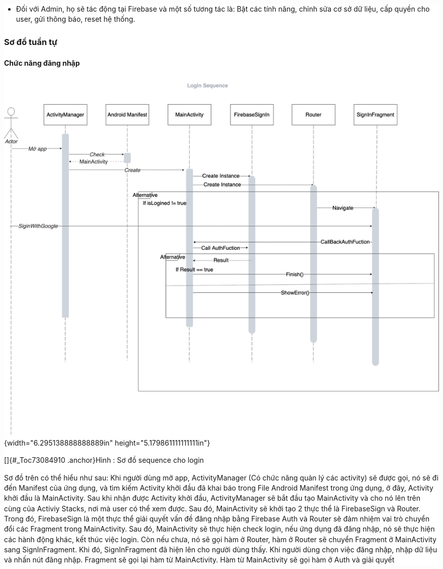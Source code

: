 -   Đối với Admin, họ sẽ tác động tại Firebase và một số tương tác là:
    Bật các tính năng, chỉnh sửa cơ sở dữ liệu, cấp quyền cho user, gửi
    thông báo, reset hệ thống.

### Sơ đồ tuần tự

#### Chức năng đăng nhập

![](media/image68.png){width="6.295138888888889in"
height="5.179861111111111in"}

[]{#_Toc73084910 .anchor}Hình : Sơ đồ sequence cho login

Sơ đồ trên có thể hiểu như sau: Khi người dùng mở app, ActivityManager
(Có chức năng quản lý các activity) sẽ được gọi, nó sẽ đi đến Manifest
của ứng dụng, và tìm kiếm Activity khởi đầu đã khai báo trong File
Android Manifest trong ứng dụng, ở đây, Activity khởi đầu là
MainActivity. Sau khi nhận được Activity khởi đầu, ActivityManager sẽ
bắt đầu tạo MainActivity và cho nó lên trên cùng của Activiy Stacks, nơi
mà user có thể xem được. Sau đó, MainActivity sẽ khởi tạo 2 thực thể là
FirebaseSign và Router. Trong đó, FirebaseSign là một thực thể giải
quyết vấn đề đăng nhập bằng Firebase Auth và Router sẽ đảm nhiệm vai trò
chuyển đổi các Fragment trong MainActivity. Sau đó, MainActivity sẽ thực
hiện check login, nếu ứng dụng đã đăng nhập, nó sẽ thực hiện các hành
động khác, kết thúc việc login. Còn nếu chưa, nó sẽ gọi hàm ở Router,
hàm ở Router sẽ chuyển Fragment ở MainActivity sang SignInFragment. Khi
đó, SignInFragment đã hiện lên cho người dùng thấy. Khi người dùng chọn
việc đăng nhập, nhập dữ liệu và nhấn nút đăng nhập. Fragment sẽ gọi lại
hàm từ MainActivity. Hàm từ MainActivity sẽ gọi hàm ở Auth và giải quyết
